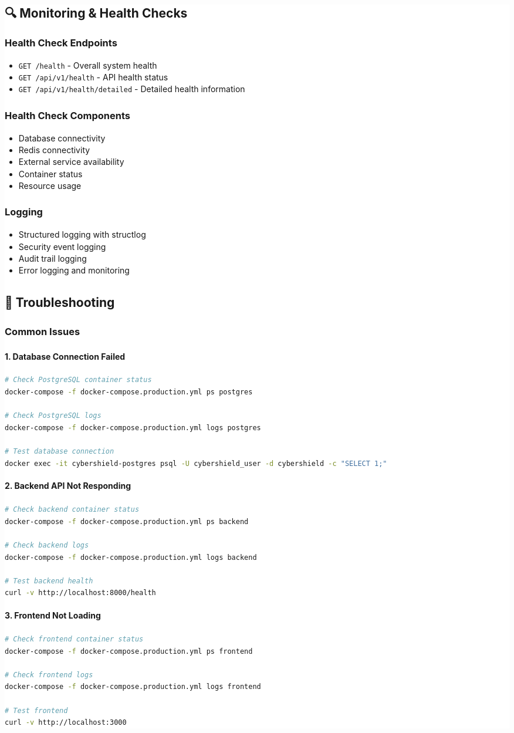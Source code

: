 ## 🔍 Monitoring & Health Checks

### Health Check Endpoints
- `GET /health` - Overall system health
- `GET /api/v1/health` - API health status
- `GET /api/v1/health/detailed` - Detailed health information

### Health Check Components
- Database connectivity
- Redis connectivity
- External service availability
- Container status
- Resource usage

### Logging
- Structured logging with structlog
- Security event logging
- Audit trail logging
- Error logging and monitoring

## 🚨 Troubleshooting

### Common Issues

#### 1. Database Connection Failed
```bash
# Check PostgreSQL container status
docker-compose -f docker-compose.production.yml ps postgres

# Check PostgreSQL logs
docker-compose -f docker-compose.production.yml logs postgres

# Test database connection
docker exec -it cybershield-postgres psql -U cybershield_user -d cybershield -c "SELECT 1;"
```

#### 2. Backend API Not Responding
```bash
# Check backend container status
docker-compose -f docker-compose.production.yml ps backend

# Check backend logs
docker-compose -f docker-compose.production.yml logs backend

# Test backend health
curl -v http://localhost:8000/health
```

#### 3. Frontend Not Loading
```bash
# Check frontend container status
docker-compose -f docker-compose.production.yml ps frontend

# Check frontend logs
docker-compose -f docker-compose.production.yml logs frontend

# Test frontend
curl -v http://localhost:3000
```
